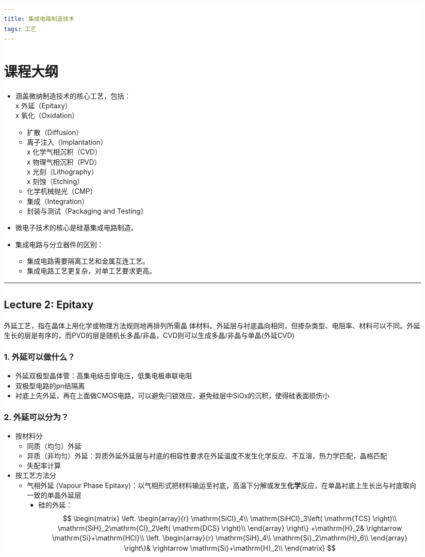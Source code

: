 ```yaml
---
title: 集成电路制造技术
tags: 工艺
---
```


# **课程大纲**  

   - 涵盖微纳制造技术的核心工艺，包括：  
     x 外延（Epitaxy）  
     x 氧化（Oxidation）  
     - 扩散（Diffusion）  
     - 离子注入（Implantation）  
     x 化学气相沉积（CVD）  
     x 物理气相沉积（PVD）  
     x 光刻（Lithography）  
     x 刻蚀（Etching）  
     - 化学机械抛光（CMP）  
     - 集成（Integration）  
     - 封装与测试（Packaging and Testing）  

   - 微电子技术的核心是硅基集成电路制造。  
   - 集成电路与分立器件的区别：  
     - 集成电路需要隔离工艺和金属互连工艺。  
     - 集成电路工艺更复杂，对单工艺要求更高。  

---

## **Lecture 2: Epitaxy**
外延工艺，指在晶体上用化学或物理方法规则地再排列所需晶 体材料。外延层与衬底晶向相同，但掺杂类型、电阻率、材料可以不同。外延生长的层是有序的，而PVD的层是随机长多晶/非晶，CVD则可以生成多晶/非晶与单晶(外延CVD)

### 1. 外延可以做什么？

- 外延双极型晶体管：高集电结击穿电压，低集电极串联电阻
- 双极型电路的pn结隔离
- 衬底上先外延，再在上面做CMOS电路，可以避免闩锁效应，避免硅层中SiOx的沉积，使得硅表面损伤小

### 2. 外延可以分为？

- 按材料分
  - 同质（均匀）外延
  - 异质（非均匀）外延：异质外延外延层与衬底的相容性要求在外延温度不发生化学反应、不互溶，热力学匹配，晶格匹配
  - 失配率计算
- 按工艺方法分
   - 气相外延 (Vapour Phase Epitaxy)：以气相形式把材料输运至衬底，高温下分解或发生**化学**反应，在单晶衬底上生长出与衬底取向一致的单晶外延层
      - 硅的外延：
      $$
      \begin{matrix}
      	\left. \begin{array}{r}
      	\mathrm{SiCl}_4\\
      	\mathrm{SiHCl}_3\left( \mathrm{TCS} \right)\\
      	\mathrm{SiH}_2\mathrm{Cl}_2\left( \mathrm{DCS} \right)\\
      \end{array} \right\} +\mathrm{H}_2&		\rightarrow \mathrm{Si}+\mathrm{HCl}\\
      	\left. \begin{array}{r}
      	\mathrm{SiH}_4\\
      	\mathrm{Si}_2\mathrm{H}_6\\
      \end{array} \right\}&		\rightarrow \mathrm{Si}+\mathrm{H}_2\\
      \end{matrix}
      $$
